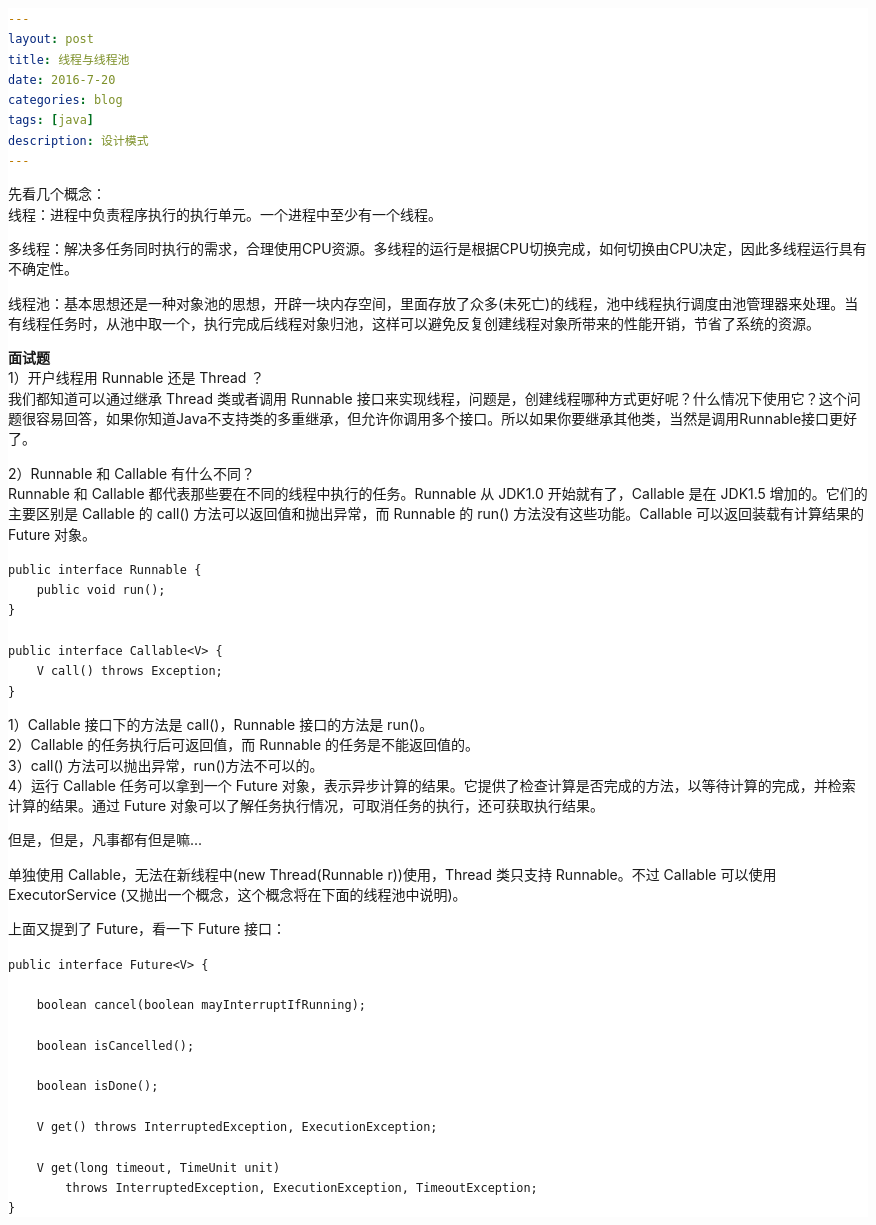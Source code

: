 ```yaml
---
layout: post
title: 线程与线程池 
date: 2016-7-20
categories: blog
tags: [java]
description: 设计模式
---
```


先看几个概念：                     
线程：进程中负责程序执行的执行单元。一个进程中至少有一个线程。

多线程：解决多任务同时执行的需求，合理使用CPU资源。多线程的运行是根据CPU切换完成，如何切换由CPU决定，因此多线程运行具有不确定性。

线程池：基本思想还是一种对象池的思想，开辟一块内存空间，里面存放了众多(未死亡)的线程，池中线程执行调度由池管理器来处理。当有线程任务时，从池中取一个，执行完成后线程对象归池，这样可以避免反复创建线程对象所带来的性能开销，节省了系统的资源。


**面试题**           
1）开户线程用 Runnable 还是 Thread ？              
我们都知道可以通过继承 Thread 类或者调用 Runnable 接口来实现线程，问题是，创建线程哪种方式更好呢？什么情况下使用它？这个问题很容易回答，如果你知道Java不支持类的多重继承，但允许你调用多个接口。所以如果你要继承其他类，当然是调用Runnable接口更好了。           

2）Runnable 和 Callable 有什么不同？                 
Runnable 和 Callable 都代表那些要在不同的线程中执行的任务。Runnable 从 JDK1.0 开始就有了，Callable 是在 JDK1.5 增加的。它们的主要区别是 Callable 的 call() 方法可以返回值和抛出异常，而 Runnable 的 run() 方法没有这些功能。Callable 可以返回装载有计算结果的 Future 对象。

```
public interface Runnable {
    public void run();
}

public interface Callable<V> {
    V call() throws Exception;
}
```

1）Callable 接口下的方法是 call()，Runnable 接口的方法是 run()。            
2）Callable 的任务执行后可返回值，而 Runnable 的任务是不能返回值的。           
3）call() 方法可以抛出异常，run()方法不可以的。           
4）运行 Callable 任务可以拿到一个 Future                      对象，表示异步计算的结果。它提供了检查计算是否完成的方法，以等待计算的完成，并检索计算的结果。通过 Future 对象可以了解任务执行情况，可取消任务的执行，还可获取执行结果。    

但是，但是，凡事都有但是嘛...

单独使用 Callable，无法在新线程中(new Thread(Runnable r))使用，Thread 类只支持 Runnable。不过 Callable 可以使用 ExecutorService (又抛出一个概念，这个概念将在下面的线程池中说明)。

上面又提到了 Future，看一下 Future 接口：

```
public interface Future<V> {

    boolean cancel(boolean mayInterruptIfRunning);

    boolean isCancelled();

    boolean isDone();

    V get() throws InterruptedException, ExecutionException;

    V get(long timeout, TimeUnit unit)
        throws InterruptedException, ExecutionException, TimeoutException;
}
``` 
